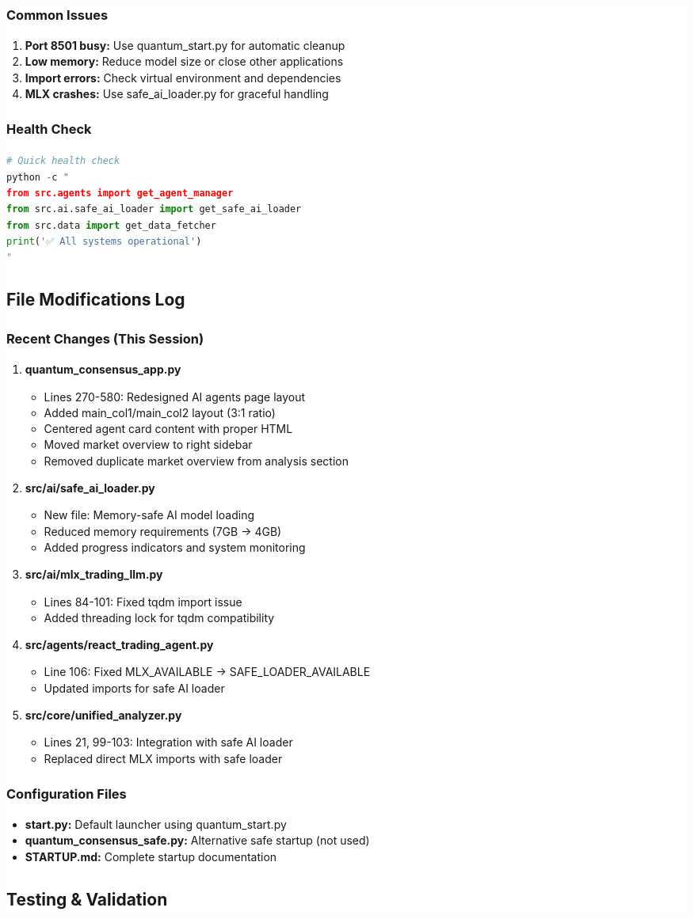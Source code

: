 ### Common Issues
1. **Port 8501 busy:** Use quantum_start.py for automatic cleanup
2. **Low memory:** Reduce model size or close other applications
3. **Import errors:** Check virtual environment and dependencies
4. **MLX crashes:** Use safe_ai_loader.py for graceful handling

### Health Check
```python
# Quick health check
python -c "
from src.agents import get_agent_manager
from src.ai.safe_ai_loader import get_safe_ai_loader
from src.data import get_data_fetcher
print('✅ All systems operational')
"
```

## File Modifications Log

### Recent Changes (This Session)
1. **quantum_consensus_app.py**
   - Lines 270-580: Redesigned AI agents page layout
   - Added main_col1/main_col2 layout (3:1 ratio)
   - Centered agent card content with proper HTML
   - Moved market overview to right sidebar
   - Removed duplicate market overview from analysis section

2. **src/ai/safe_ai_loader.py**
   - New file: Memory-safe AI model loading
   - Reduced memory requirements (7GB → 4GB)
   - Added progress indicators and system monitoring

3. **src/ai/mlx_trading_llm.py**
   - Lines 84-101: Fixed tqdm import issue
   - Added threading lock for tqdm compatibility

4. **src/agents/react_trading_agent.py**
   - Line 106: Fixed MLX_AVAILABLE → SAFE_LOADER_AVAILABLE
   - Updated imports for safe AI loader

5. **src/core/unified_analyzer.py**
   - Lines 21, 99-103: Integration with safe AI loader
   - Replaced direct MLX imports with safe loader

### Configuration Files
- **start.py:** Default launcher using quantum_start.py
- **quantum_consensus_safe.py:** Alternative safe startup (not used)
- **STARTUP.md:** Complete startup documentation

## Testing & Validation
